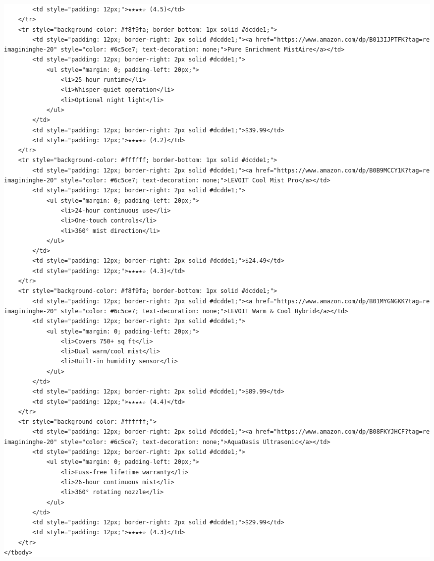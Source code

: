             <td style="padding: 12px;">★★★★☆ (4.5)</td>
        </tr>
        <tr style="background-color: #f8f9fa; border-bottom: 1px solid #dcdde1;">
            <td style="padding: 12px; border-right: 2px solid #dcdde1;"><a href="https://www.amazon.com/dp/B013IJPTFK?tag=reimagininghe-20" style="color: #6c5ce7; text-decoration: none;">Pure Enrichment MistAire</a></td>
            <td style="padding: 12px; border-right: 2px solid #dcdde1;">
                <ul style="margin: 0; padding-left: 20px;">
                    <li>25-hour runtime</li>
                    <li>Whisper-quiet operation</li>
                    <li>Optional night light</li>
                </ul>
            </td>
            <td style="padding: 12px; border-right: 2px solid #dcdde1;">$39.99</td>
            <td style="padding: 12px;">★★★★☆ (4.2)</td>
        </tr>
        <tr style="background-color: #ffffff; border-bottom: 1px solid #dcdde1;">
            <td style="padding: 12px; border-right: 2px solid #dcdde1;"><a href="https://www.amazon.com/dp/B0B9MCCY1K?tag=reimagininghe-20" style="color: #6c5ce7; text-decoration: none;">LEVOIT Cool Mist Pro</a></td>
            <td style="padding: 12px; border-right: 2px solid #dcdde1;">
                <ul style="margin: 0; padding-left: 20px;">
                    <li>24-hour continuous use</li>
                    <li>One-touch controls</li>
                    <li>360° mist direction</li>
                </ul>
            </td>
            <td style="padding: 12px; border-right: 2px solid #dcdde1;">$24.49</td>
            <td style="padding: 12px;">★★★★☆ (4.3)</td>
        </tr>
        <tr style="background-color: #f8f9fa; border-bottom: 1px solid #dcdde1;">
            <td style="padding: 12px; border-right: 2px solid #dcdde1;"><a href="https://www.amazon.com/dp/B01MYGNGKK?tag=reimagininghe-20" style="color: #6c5ce7; text-decoration: none;">LEVOIT Warm & Cool Hybrid</a></td>
            <td style="padding: 12px; border-right: 2px solid #dcdde1;">
                <ul style="margin: 0; padding-left: 20px;">
                    <li>Covers 750+ sq ft</li>
                    <li>Dual warm/cool mist</li>
                    <li>Built-in humidity sensor</li>
                </ul>
            </td>
            <td style="padding: 12px; border-right: 2px solid #dcdde1;">$89.99</td>
            <td style="padding: 12px;">★★★★☆ (4.4)</td>
        </tr>
        <tr style="background-color: #ffffff;">
            <td style="padding: 12px; border-right: 2px solid #dcdde1;"><a href="https://www.amazon.com/dp/B08FKYJHCF?tag=reimagininghe-20" style="color: #6c5ce7; text-decoration: none;">AquaOasis Ultrasonic</a></td>
            <td style="padding: 12px; border-right: 2px solid #dcdde1;">
                <ul style="margin: 0; padding-left: 20px;">
                    <li>Fuss-free lifetime warranty</li>
                    <li>26-hour continuous mist</li>
                    <li>360° rotating nozzle</li>
                </ul>
            </td>
            <td style="padding: 12px; border-right: 2px solid #dcdde1;">$29.99</td>
            <td style="padding: 12px;">★★★★☆ (4.3)</td>
        </tr>
    </tbody>
</table>
